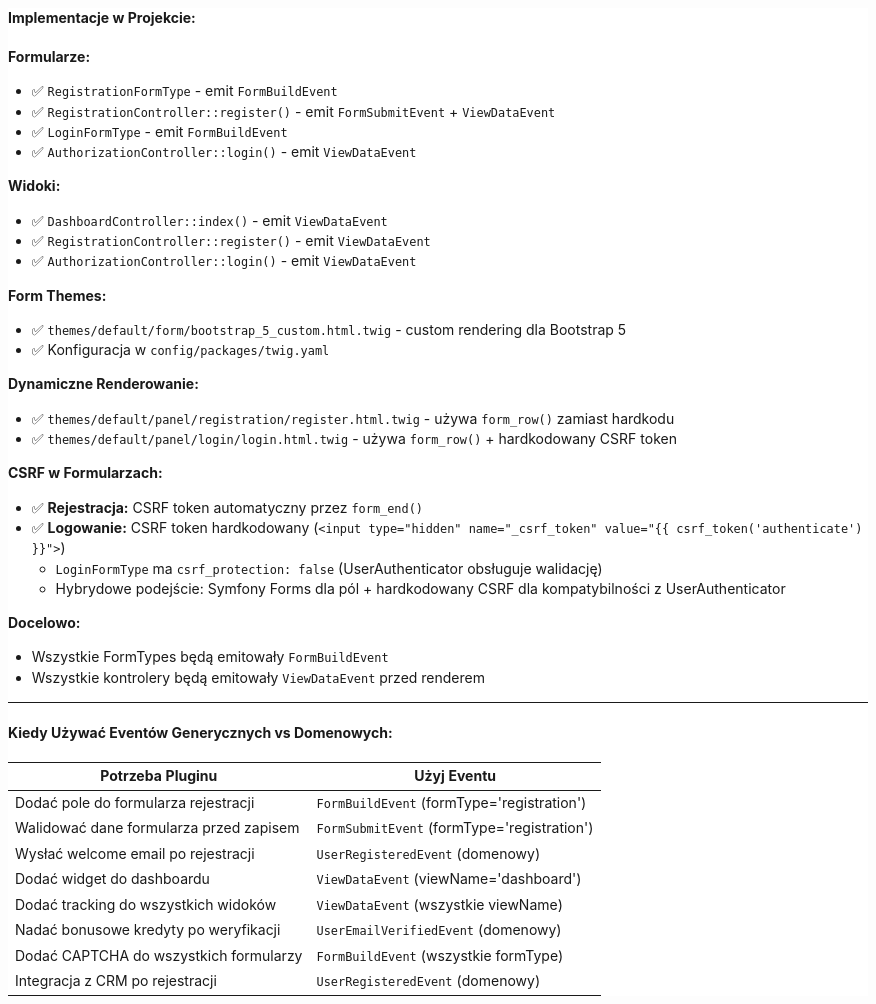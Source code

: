 
#### **Implementacje w Projekcie:**

**Formularze:**
- ✅ `RegistrationFormType` - emit `FormBuildEvent`
- ✅ `RegistrationController::register()` - emit `FormSubmitEvent` + `ViewDataEvent`
- ✅ `LoginFormType` - emit `FormBuildEvent`
- ✅ `AuthorizationController::login()` - emit `ViewDataEvent`

**Widoki:**
- ✅ `DashboardController::index()` - emit `ViewDataEvent`
- ✅ `RegistrationController::register()` - emit `ViewDataEvent`
- ✅ `AuthorizationController::login()` - emit `ViewDataEvent`

**Form Themes:**
- ✅ `themes/default/form/bootstrap_5_custom.html.twig` - custom rendering dla Bootstrap 5
- ✅ Konfiguracja w `config/packages/twig.yaml`

**Dynamiczne Renderowanie:**
- ✅ `themes/default/panel/registration/register.html.twig` - używa `form_row()` zamiast hardkodu
- ✅ `themes/default/panel/login/login.html.twig` - używa `form_row()` + hardkodowany CSRF token

**CSRF w Formularzach:**
- ✅ **Rejestracja:** CSRF token automatyczny przez `form_end()` 
- ✅ **Logowanie:** CSRF token hardkodowany (`<input type="hidden" name="_csrf_token" value="{{ csrf_token('authenticate') }}">`)
  - `LoginFormType` ma `csrf_protection: false` (UserAuthenticator obsługuje walidację)
  - Hybrydowe podejście: Symfony Forms dla pól + hardkodowany CSRF dla kompatybilności z UserAuthenticator

**Docelowo:**
- Wszystkie FormTypes będą emitowały `FormBuildEvent`
- Wszystkie kontrolery będą emitowały `ViewDataEvent` przed renderem

---

#### **Kiedy Używać Eventów Generycznych vs Domenowych:**

| **Potrzeba Pluginu** | **Użyj Eventu** |
|---|------|
| Dodać pole do formularza rejestracji | `FormBuildEvent` (formType='registration') |
| Walidować dane formularza przed zapisem | `FormSubmitEvent` (formType='registration') |
| Wysłać welcome email po rejestracji | `UserRegisteredEvent` (domenowy) |
| Dodać widget do dashboardu | `ViewDataEvent` (viewName='dashboard') |
| Dodać tracking do wszystkich widoków | `ViewDataEvent` (wszystkie viewName) |
| Nadać bonusowe kredyty po weryfikacji | `UserEmailVerifiedEvent` (domenowy) |
| Dodać CAPTCHA do wszystkich formularzy | `FormBuildEvent` (wszystkie formType) |
| Integracja z CRM po rejestracji | `UserRegisteredEvent` (domenowy) |
